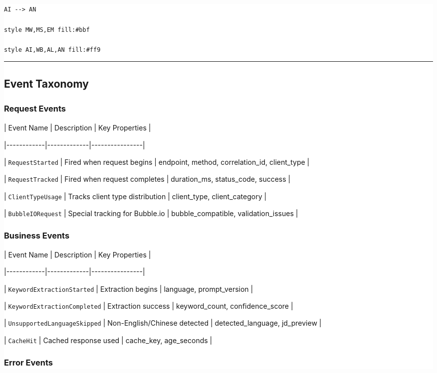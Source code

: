 ```mermaid
AI --> AN

style MW,MS,EM fill:#bbf

style AI,WB,AL,AN fill:#ff9

```

  

---

  

## Event Taxonomy

  

### Request Events

  

| Event Name | Description | Key Properties |

|------------|-------------|----------------|

| `RequestStarted` | Fired when request begins | endpoint, method, correlation_id, client_type |

| `RequestTracked` | Fired when request completes | duration_ms, status_code, success |

| `ClientTypeUsage` | Tracks client type distribution | client_type, client_category |

| `BubbleIORequest` | Special tracking for Bubble.io | bubble_compatible, validation_issues |

  

### Business Events

  

| Event Name | Description | Key Properties |

|------------|-------------|----------------|

| `KeywordExtractionStarted` | Extraction begins | language, prompt_version |

| `KeywordExtractionCompleted` | Extraction success | keyword_count, confidence_score |

| `UnsupportedLanguageSkipped` | Non-English/Chinese detected | detected_language, jd_preview |

| `CacheHit` | Cached response used | cache_key, age_seconds |

  

### Error Events
